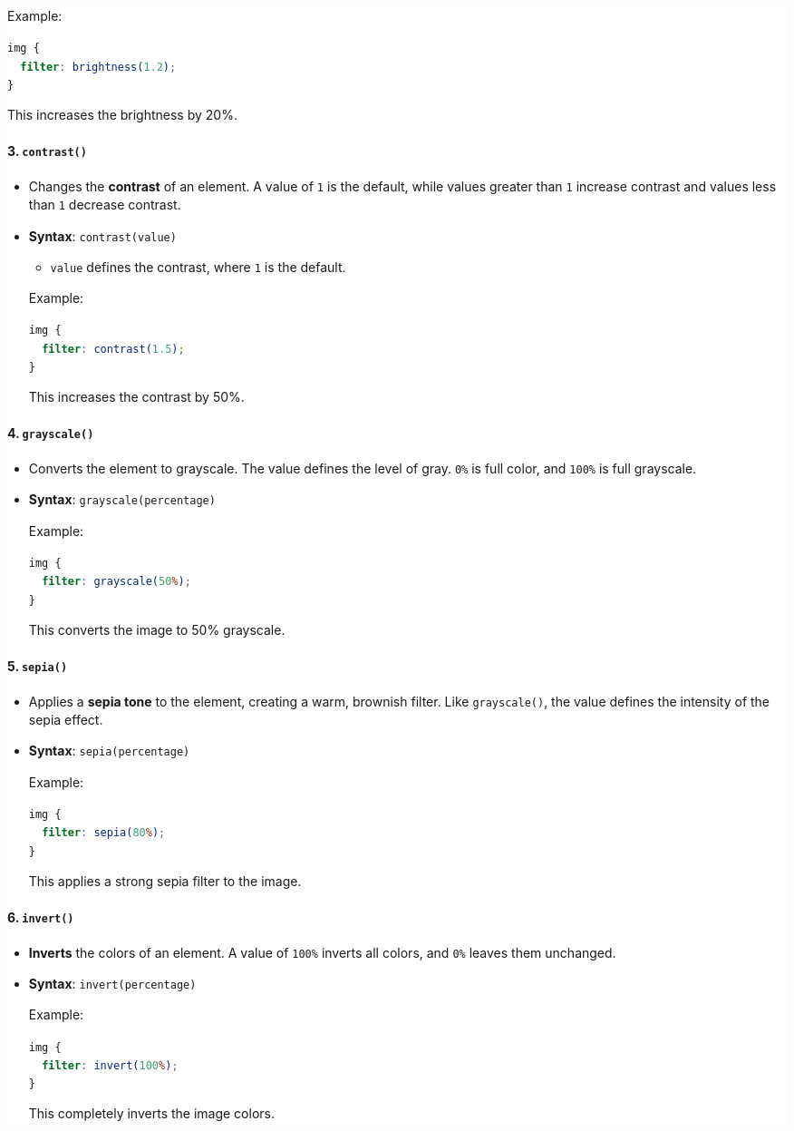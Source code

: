   Example:
  ```css
  img {
    filter: brightness(1.2);
  }
  ```
  This increases the brightness by 20%.

#### **3. `contrast()`**
- Changes the **contrast** of an element. A value of `1` is the default, while values greater than `1` increase contrast and values less than `1` decrease contrast.
- **Syntax**: `contrast(value)`
  - `value` defines the contrast, where `1` is the default.
  
  Example:
  ```css
  img {
    filter: contrast(1.5);
  }
  ```
  This increases the contrast by 50%.

#### **4. `grayscale()`**
- Converts the element to grayscale. The value defines the level of gray. `0%` is full color, and `100%` is full grayscale.
- **Syntax**: `grayscale(percentage)`
  
  Example:
  ```css
  img {
    filter: grayscale(50%);
  }
  ```
  This converts the image to 50% grayscale.

#### **5. `sepia()`**
- Applies a **sepia tone** to the element, creating a warm, brownish filter. Like `grayscale()`, the value defines the intensity of the sepia effect.
- **Syntax**: `sepia(percentage)`
  
  Example:
  ```css
  img {
    filter: sepia(80%);
  }
  ```
  This applies a strong sepia filter to the image.

#### **6. `invert()`**
- **Inverts** the colors of an element. A value of `100%` inverts all colors, and `0%` leaves them unchanged.
- **Syntax**: `invert(percentage)`
  
  Example:
  ```css
  img {
    filter: invert(100%);
  }
  ```
  This completely inverts the image colors.
